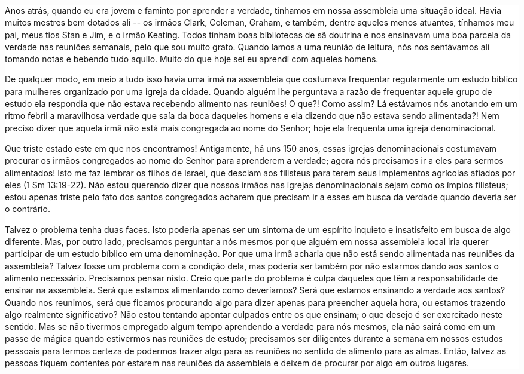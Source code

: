 Anos atrás, quando eu era jovem e faminto por aprender a verdade,
tínhamos em nossa assembleia uma situação ideal. Havia muitos mestres
bem dotados ali -- os irmãos Clark, Coleman, Graham, e também, dentre
aqueles menos atuantes, tínhamos meu pai, meus tios Stan e Jim, e o
irmão Keating. Todos tinham boas bibliotecas de sã doutrina e nos
ensinavam uma boa parcela da verdade nas reuniões semanais, pelo que sou
muito grato. Quando íamos a uma reunião de leitura, nós nos sentávamos
ali tomando notas e bebendo tudo aquilo. Muito do que hoje sei eu
aprendi com aqueles homens.

De qualquer modo, em meio a tudo isso havia uma irmã na assembleia que
costumava frequentar regularmente um estudo bíblico para mulheres
organizado por uma igreja da cidade. Quando alguém lhe perguntava a
razão de frequentar aquele grupo de estudo ela respondia que não estava
recebendo alimento nas reuniões! O que?! Como assim? Lá estávamos nós
anotando em um ritmo febril a maravilhosa verdade que saía da boca
daqueles homens e ela dizendo que não estava sendo alimentada?! Nem
preciso dizer que aquela irmã não está mais congregada ao nome do
Senhor; hoje ela frequenta uma igreja denominacional.

Que triste estado este em que nos encontramos! Antigamente, há uns 150
anos, essas igrejas denominacionais costumavam procurar os irmãos
congregados ao nome do Senhor para aprenderem a verdade; agora nós
precisamos ir a eles para sermos alimentados! Isto me faz lembrar os
filhos de Israel, que desciam aos filisteus para terem seus implementos
agrícolas afiados por eles ([1 Sm
13:19-22](http://bibliaonline.com.br/acf/1sm/13/19-22)). Não estou
querendo dizer que nossos irmãos nas igrejas denominacionais sejam como
os ímpios filisteus; estou apenas triste pelo fato dos santos
congregados acharem que precisam ir a esses em busca da verdade quando
deveria ser o contrário.

Talvez o problema tenha duas faces. Isto poderia apenas ser um sintoma
de um espírito inquieto e insatisfeito em busca de algo diferente. Mas,
por outro lado, precisamos perguntar a nós mesmos por que alguém em
nossa assembleia local iria querer participar de um estudo bíblico em
uma denominação. Por que uma irmã acharia que não está sendo alimentada
nas reuniões da assembleia? Talvez fosse um problema com a condição
dela, mas poderia ser também por não estarmos dando aos santos o
alimento necessário. Precisamos pensar nisto. Creio que parte do
problema é culpa daqueles que têm a responsabilidade de ensinar na
assembleia. Será que estamos alimentando como deveríamos? Será que
estamos ensinando a verdade aos santos? Quando nos reunimos, será que
ficamos procurando algo para dizer apenas para preencher aquela hora, ou
estamos trazendo algo realmente significativo? Não estou tentando
apontar culpados entre os que ensinam; o que desejo é ser exercitado
neste sentido. Mas se não tivermos empregado algum tempo aprendendo a
verdade para nós mesmos, ela não sairá como em um passe de mágica quando
estivermos nas reuniões de estudo; precisamos ser diligentes durante a
semana em nossos estudos pessoais para termos certeza de podermos trazer
algo para as reuniões no sentido de alimento para as almas. Então,
talvez as pessoas fiquem contentes por estarem nas reuniões da
assembleia e deixem de procurar por algo em outros lugares.
